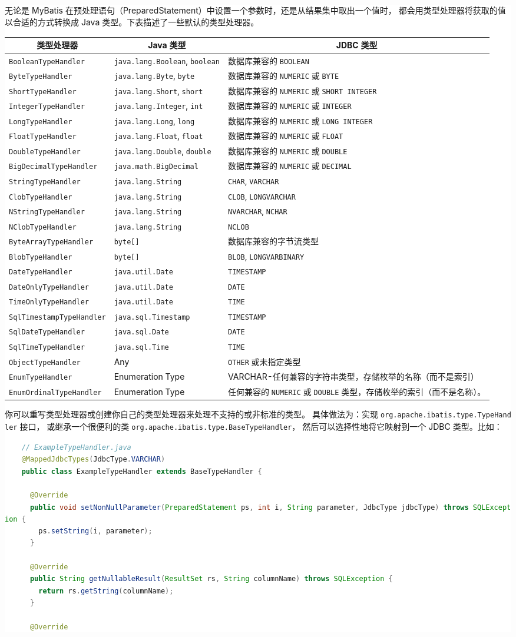 无论是 MyBatis 在预处理语句（PreparedStatement）中设置一个参数时，还是从结果集中取出一个值时， 都会用类型处理器将获取的值以合适的方式转换成 Java 类型。下表描述了一些默认的类型处理器。

| 类型处理器                | Java 类型                      | JDBC 类型                                                    |
| ------------------------- | ------------------------------ | ------------------------------------------------------------ |
| `BooleanTypeHandler`      | `java.lang.Boolean`, `boolean` | 数据库兼容的 `BOOLEAN`                                       |
| `ByteTypeHandler`         | `java.lang.Byte`, `byte`       | 数据库兼容的 `NUMERIC` 或 `BYTE`                             |
| `ShortTypeHandler`        | `java.lang.Short`, `short`     | 数据库兼容的 `NUMERIC` 或 `SHORT INTEGER`                    |
| `IntegerTypeHandler`      | `java.lang.Integer`, `int`     | 数据库兼容的 `NUMERIC` 或 `INTEGER`                          |
| `LongTypeHandler`         | `java.lang.Long`, `long`       | 数据库兼容的 `NUMERIC` 或 `LONG INTEGER`                     |
| `FloatTypeHandler`        | `java.lang.Float`, `float`     | 数据库兼容的 `NUMERIC` 或 `FLOAT`                            |
| `DoubleTypeHandler`       | `java.lang.Double`, `double`   | 数据库兼容的 `NUMERIC` 或 `DOUBLE`                           |
| `BigDecimalTypeHandler`   | `java.math.BigDecimal`         | 数据库兼容的 `NUMERIC` 或 `DECIMAL`                          |
| `StringTypeHandler`       | `java.lang.String`             | `CHAR`, `VARCHAR`                                            |
| `ClobTypeHandler`         | `java.lang.String`             | `CLOB`, `LONGVARCHAR`                                        |
| `NStringTypeHandler`      | `java.lang.String`             | `NVARCHAR`, `NCHAR`                                          |
| `NClobTypeHandler`        | `java.lang.String`             | `NCLOB`                                                      |
| `ByteArrayTypeHandler`    | `byte[]`                       | 数据库兼容的字节流类型                                       |
| `BlobTypeHandler`         | `byte[]`                       | `BLOB`, `LONGVARBINARY`                                      |
| `DateTypeHandler`         | `java.util.Date`               | `TIMESTAMP`                                                  |
| `DateOnlyTypeHandler`     | `java.util.Date`               | `DATE`                                                       |
| `TimeOnlyTypeHandler`     | `java.util.Date`               | `TIME`                                                       |
| `SqlTimestampTypeHandler` | `java.sql.Timestamp`           | `TIMESTAMP`                                                  |
| `SqlDateTypeHandler`      | `java.sql.Date`                | `DATE`                                                       |
| `SqlTimeTypeHandler`      | `java.sql.Time`                | `TIME`                                                       |
| `ObjectTypeHandler`       | Any                            | `OTHER` 或未指定类型                                         |
| `EnumTypeHandler`         | Enumeration Type               | VARCHAR-任何兼容的字符串类型，存储枚举的名称（而不是索引）   |
| `EnumOrdinalTypeHandler`  | Enumeration Type               | 任何兼容的 `NUMERIC` 或 `DOUBLE` 类型，存储枚举的索引（而不是名称）。 |

你可以重写类型处理器或创建你自己的类型处理器来处理不支持的或非标准的类型。 具体做法为：实现 `org.apache.ibatis.type.TypeHandler` 接口， 或继承一个很便利的类 `org.apache.ibatis.type.BaseTypeHandler`， 然后可以选择性地将它映射到一个 JDBC 类型。比如：

```java
    // ExampleTypeHandler.java
    @MappedJdbcTypes(JdbcType.VARCHAR)
    public class ExampleTypeHandler extends BaseTypeHandler {

      @Override
      public void setNonNullParameter(PreparedStatement ps, int i, String parameter, JdbcType jdbcType) throws SQLException {
        ps.setString(i, parameter);
      }

      @Override
      public String getNullableResult(ResultSet rs, String columnName) throws SQLException {
        return rs.getString(columnName);
      }

      @Override
```